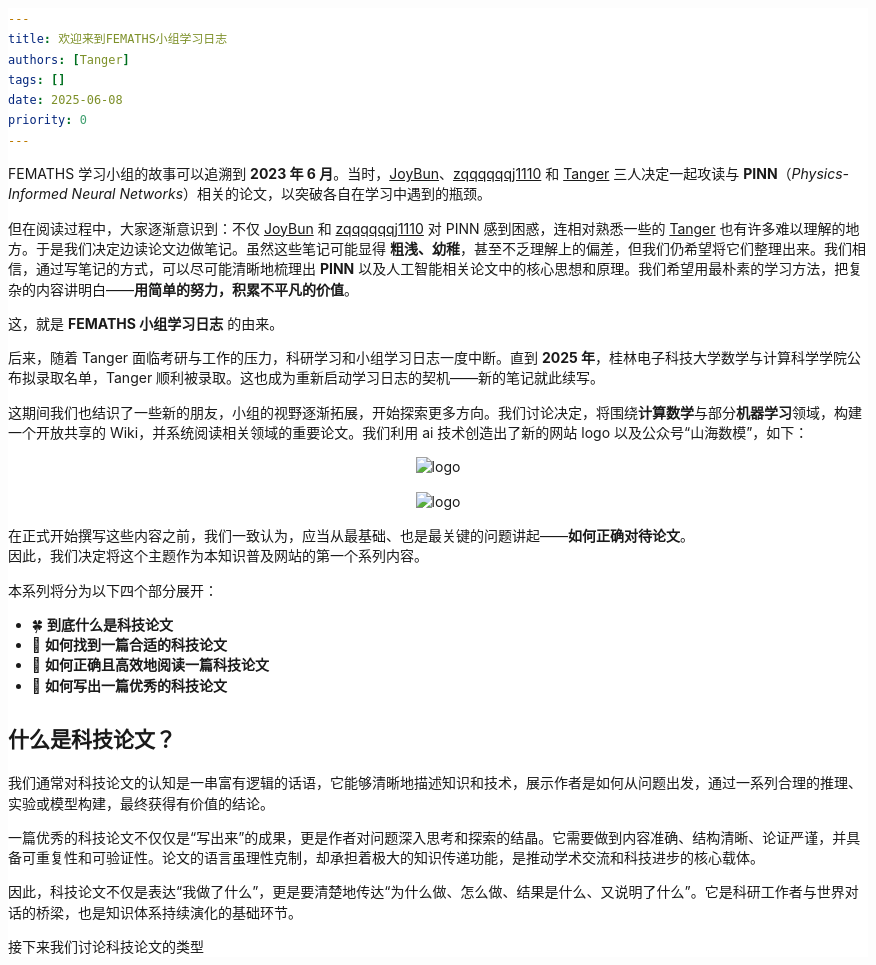 ```yaml
---
title: 欢迎来到FEMATHS小组学习日志
authors: [Tanger]
tags: []
date: 2025-06-08
priority: 0
---
```


FEMATHS 学习小组的故事可以追溯到 **2023 年 6 月**。当时，[JoyBun](https://github.com/JoyBun)、[zqqqqqqj1110](https://github.com/zqqqqqqj1110) 和 [Tanger](https://github.com/redhat123456) 三人决定一起攻读与 **PINN**（_Physics-Informed Neural Networks_）相关的论文，以突破各自在学习中遇到的瓶颈。

但在阅读过程中，大家逐渐意识到：不仅 [JoyBun](https://github.com/JoyBun) 和 [zqqqqqqj1110](https://github.com/zqqqqqqj1110) 对 PINN 感到困惑，连相对熟悉一些的 [Tanger](https://github.com/redhat123456) 也有许多难以理解的地方。于是我们决定边读论文边做笔记。虽然这些笔记可能显得 **粗浅、幼稚**，甚至不乏理解上的偏差，但我们仍希望将它们整理出来。我们相信，通过写笔记的方式，可以尽可能清晰地梳理出 **PINN** 以及人工智能相关论文中的核心思想和原理。我们希望用最朴素的学习方法，把复杂的内容讲明白——**用简单的努力，积累不平凡的价值**。

这，就是 **FEMATHS 小组学习日志** 的由来。

后来，随着 Tanger 面临考研与工作的压力，科研学习和小组学习日志一度中断。直到 **2025 年**，桂林电子科技大学数学与计算科学学院公布拟录取名单，Tanger 顺利被录取。这也成为重新启动学习日志的契机——新的笔记就此续写。

这期间我们也结识了一些新的朋友，小组的视野逐渐拓展，开始探索更多方向。我们讨论决定，将围绕**计算数学**与部分**机器学习**领域，构建一个开放共享的 Wiki，并系统阅读相关领域的重要论文。我们利用 ai 技术创造出了新的网站 logo 以及公众号“山海数模”，如下：

<p align="center">
  <img src="https://images.weserv.nl/?url=https://article.biliimg.com/bfs/new_dyn/299613cd9ecde59cc3e19f35a3ea806b290271023.jpg" alt="logo" />
</p>

<p align="center">
  <img src="https://images.weserv.nl/?url=https://article.biliimg.com/bfs/new_dyn/16ccf323348b3559d9526bb87b87727d290271023.jpg" alt="logo" />
</p>

在正式开始撰写这些内容之前，我们一致认为，应当从最基础、也是最关键的问题讲起——**如何正确对待论文**。  
因此，我们决定将这个主题作为本知识普及网站的第一个系列内容。

本系列将分为以下四个部分展开：

- 🍀 **到底什么是科技论文**
- 🌴 **如何找到一篇合适的科技论文**
- 🌵 **如何正确且高效地阅读一篇科技论文**
- 🌾 **如何写出一篇优秀的科技论文**

## 什么是科技论文？

我们通常对科技论文的认知是一串富有逻辑的话语，它能够清晰地描述知识和技术，展示作者是如何从问题出发，通过一系列合理的推理、实验或模型构建，最终获得有价值的结论。

一篇优秀的科技论文不仅仅是“写出来”的成果，更是作者对问题深入思考和探索的结晶。它需要做到内容准确、结构清晰、论证严谨，并具备可重复性和可验证性。论文的语言虽理性克制，却承担着极大的知识传递功能，是推动学术交流和科技进步的核心载体。

因此，科技论文不仅是表达“我做了什么”，更是要清楚地传达“为什么做、怎么做、结果是什么、又说明了什么”。它是科研工作者与世界对话的桥梁，也是知识体系持续演化的基础环节。

接下来我们讨论科技论文的类型
